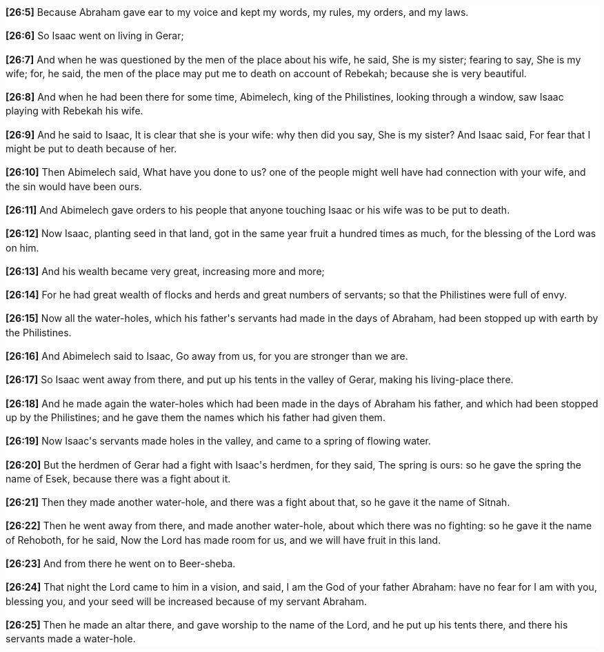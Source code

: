 **[26:5]** Because Abraham gave ear to my voice and kept my words, my rules, my orders, and my laws.

**[26:6]** So Isaac went on living in Gerar;

**[26:7]** And when he was questioned by the men of the place about his wife, he said, She is my sister; fearing to say, She is my wife; for, he said, the men of the place may put me to death on account of Rebekah; because she is very beautiful.

**[26:8]** And when he had been there for some time, Abimelech, king of the Philistines, looking through a window, saw Isaac playing with Rebekah his wife.

**[26:9]** And he said to Isaac, It is clear that she is your wife: why then did you say, She is my sister? And Isaac said, For fear that I might be put to death because of her.

**[26:10]** Then Abimelech said, What have you done to us? one of the people might well have had connection with your wife, and the sin would have been ours.

**[26:11]** And Abimelech gave orders to his people that anyone touching Isaac or his wife was to be put to death.

**[26:12]** Now Isaac, planting seed in that land, got in the same year fruit a hundred times as much, for the blessing of the Lord was on him.

**[26:13]** And his wealth became very great, increasing more and more;

**[26:14]** For he had great wealth of flocks and herds and great numbers of servants; so that the Philistines were full of envy.

**[26:15]** Now all the water-holes, which his father's servants had made in the days of Abraham, had been stopped up with earth by the Philistines.

**[26:16]** And Abimelech said to Isaac, Go away from us, for you are stronger than we are.

**[26:17]** So Isaac went away from there, and put up his tents in the valley of Gerar, making his living-place there.

**[26:18]** And he made again the water-holes which had been made in the days of Abraham his father, and which had been stopped up by the Philistines; and he gave them the names which his father had given them.

**[26:19]** Now Isaac's servants made holes in the valley, and came to a spring of flowing water.

**[26:20]** But the herdmen of Gerar had a fight with Isaac's herdmen, for they said, The spring is ours: so he gave the spring the name of Esek, because there was a fight about it.

**[26:21]** Then they made another water-hole, and there was a fight about that, so he gave it the name of Sitnah.

**[26:22]** Then he went away from there, and made another water-hole, about which there was no fighting: so he gave it the name of Rehoboth, for he said, Now the Lord has made room for us, and we will have fruit in this land.

**[26:23]** And from there he went on to Beer-sheba.

**[26:24]** That night the Lord came to him in a vision, and said, I am the God of your father Abraham: have no fear for I am with you, blessing you, and your seed will be increased because of my servant Abraham.

**[26:25]** Then he made an altar there, and gave worship to the name of the Lord, and he put up his tents there, and there his servants made a water-hole.
